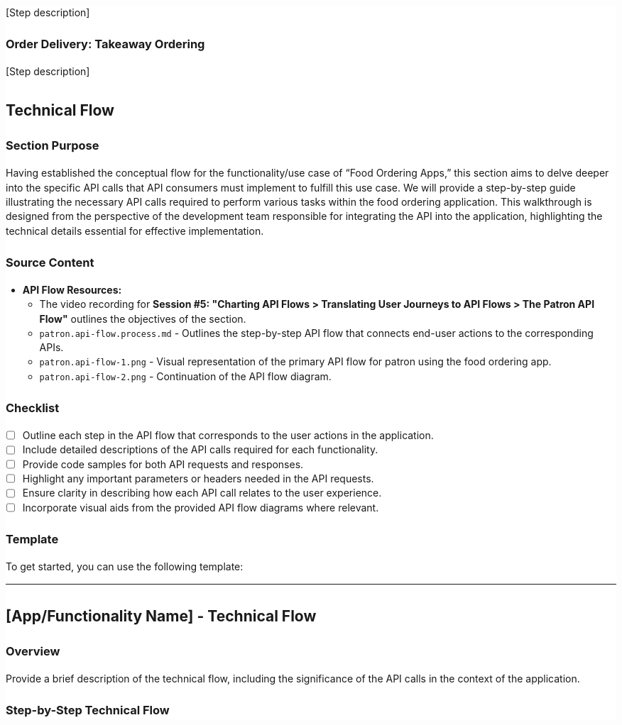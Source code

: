 [Step description]

### **Order Delivery: Takeaway Ordering**

[Step description]

## Technical Flow

### **Section Purpose**

Having established the conceptual flow for the functionality/use case of “Food Ordering Apps,” this section aims to delve deeper into the specific API calls that API consumers must implement to fulfill this use case. We will provide a step-by-step guide illustrating the necessary API calls required to perform various tasks within the food ordering application. This walkthrough is designed from the perspective of the development team responsible for integrating the API into the application, highlighting the technical details essential for effective implementation.

### **Source Content**

- **API Flow Resources:**
  - The video recording for **Session #5: "Charting API Flows > Translating User Journeys to API Flows > The Patron API Flow"** outlines the objectives of the section.
  - `patron.api-flow.process.md` - Outlines the step-by-step API flow that connects end-user actions to the corresponding APIs.
  - `patron.api-flow-1.png` - Visual representation of the primary API flow for patron using the food ordering app.
  - `patron.api-flow-2.png` - Continuation of the API flow diagram.

### **Checklist**

- [ ] Outline each step in the API flow that corresponds to the user actions in the application.
- [ ] Include detailed descriptions of the API calls required for each functionality.
- [ ] Provide code samples for both API requests and responses.
- [ ] Highlight any important parameters or headers needed in the API requests.
- [ ] Ensure clarity in describing how each API call relates to the user experience.
- [ ] Incorporate visual aids from the provided API flow diagrams where relevant.

### **Template**

To get started, you can use the following template:

---

## [App/Functionality Name] - Technical Flow

### Overview

Provide a brief description of the technical flow, including the significance of the API calls in the context of the application.

### Step-by-Step Technical Flow
